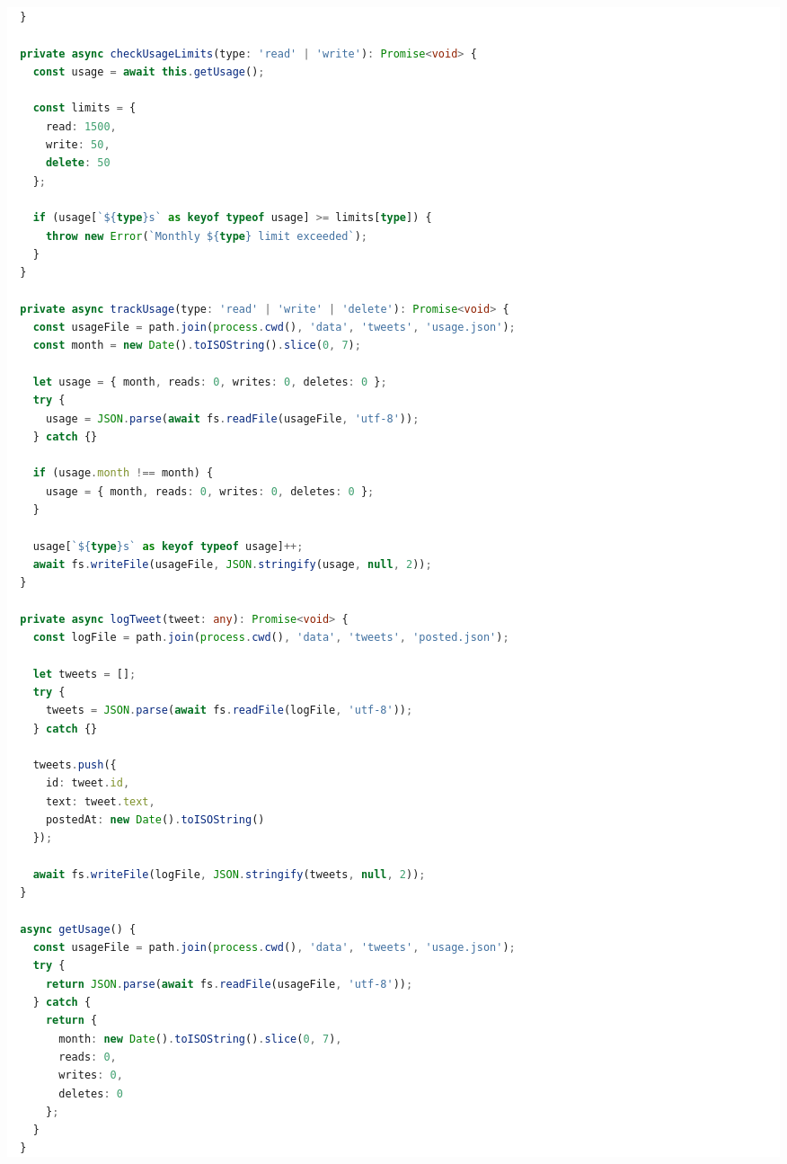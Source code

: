 ```typescript
  }
  
  private async checkUsageLimits(type: 'read' | 'write'): Promise<void> {
    const usage = await this.getUsage();
    
    const limits = {
      read: 1500,
      write: 50,
      delete: 50
    };
    
    if (usage[`${type}s` as keyof typeof usage] >= limits[type]) {
      throw new Error(`Monthly ${type} limit exceeded`);
    }
  }
  
  private async trackUsage(type: 'read' | 'write' | 'delete'): Promise<void> {
    const usageFile = path.join(process.cwd(), 'data', 'tweets', 'usage.json');
    const month = new Date().toISOString().slice(0, 7);
    
    let usage = { month, reads: 0, writes: 0, deletes: 0 };
    try {
      usage = JSON.parse(await fs.readFile(usageFile, 'utf-8'));
    } catch {}
    
    if (usage.month !== month) {
      usage = { month, reads: 0, writes: 0, deletes: 0 };
    }
    
    usage[`${type}s` as keyof typeof usage]++;
    await fs.writeFile(usageFile, JSON.stringify(usage, null, 2));
  }
  
  private async logTweet(tweet: any): Promise<void> {
    const logFile = path.join(process.cwd(), 'data', 'tweets', 'posted.json');
    
    let tweets = [];
    try {
      tweets = JSON.parse(await fs.readFile(logFile, 'utf-8'));
    } catch {}
    
    tweets.push({
      id: tweet.id,
      text: tweet.text,
      postedAt: new Date().toISOString()
    });
    
    await fs.writeFile(logFile, JSON.stringify(tweets, null, 2));
  }
  
  async getUsage() {
    const usageFile = path.join(process.cwd(), 'data', 'tweets', 'usage.json');
    try {
      return JSON.parse(await fs.readFile(usageFile, 'utf-8'));
    } catch {
      return { 
        month: new Date().toISOString().slice(0, 7),
        reads: 0,
        writes: 0,
        deletes: 0
      };
    }
  }
```